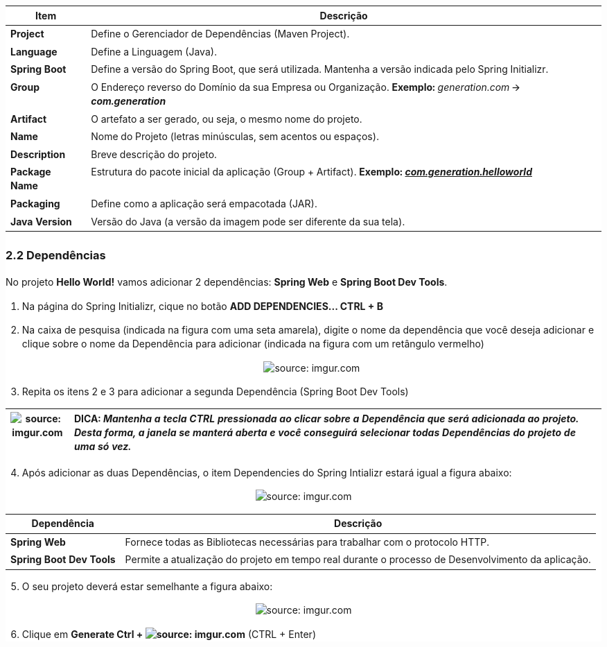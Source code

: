 | Item             | Descrição                                                    |
| ---------------- | ------------------------------------------------------------ |
| **Project**      | Define o Gerenciador de Dependências (Maven Project).        |
| **Language**     | Define a Linguagem (Java).                                   |
| **Spring Boot**  | Define a versão do Spring Boot, que será utilizada. Mantenha a versão indicada pelo Spring Initializr. |
| **Group**        | O Endereço reverso do Domínio da sua Empresa ou Organização. **Exemplo:** *generation.com* 🡪 ***com.generation*** |
| **Artifact**     | O artefato a ser gerado, ou seja, o mesmo nome do projeto. |
| **Name**         | Nome do Projeto (letras minúsculas, sem acentos ou espaços). |
| **Description**  | Breve descrição do projeto.                                  |
| **Package Name** | Estrutura do pacote inicial da aplicação (Group + Artifact). **Exemplo:** ***<u>com.generation.helloworld</u>*** |
| **Packaging**    | Define como a aplicação será empacotada (JAR).               |
| **Java Version** | Versão do Java (a versão da imagem pode ser diferente da sua tela). |

<h3>2.2 Dependências</h3>

No projeto **Hello World!** vamos adicionar 2 dependências: **Spring Web** e **Spring Boot Dev Tools**.

1. Na página do Spring Initializr, cique no botão **ADD DEPENDENCIES... CTRL + B**

2. Na caixa de pesquisa (indicada na figura com uma seta amarela), digite o nome da dependência que você deseja adicionar e clique sobre o nome da Dependência para adicionar (indicada na figura com um retângulo vermelho)

   <div align="center"><img src="https://i.imgur.com/E4t8IJp.png?1" title="source: imgur.com" /></div>

3. Repita os itens 2 e 3 para adicionar a segunda Dependência (Spring Boot Dev Tools)

| <img src="https://i.imgur.com/RfjtOFi.png" title="source: imgur.com" width="120px"/> | <div align="left">**DICA:** *Mantenha a tecla **CTRL** pressionada ao clicar sobre a Dependência que será adicionada ao projeto. Desta forma, a janela se manterá aberta e você conseguirá selecionar todas Dependências do projeto de uma só vez.*</div> |
| ------------------------------------------------------------ | ------------------------------------------------------------ |

4. Após adicionar as duas Dependências, o item Dependencies do Spring Intializr estará igual a figura abaixo:

<div align="center"><img src="https://i.imgur.com/iBpiJAR.png?3" title="source: imgur.com" /></div>

| Dependência               | Descrição                                                    |
| ------------------------- | ------------------------------------------------------------ |
| **Spring Web**            | Fornece todas as Bibliotecas necessárias para trabalhar com o protocolo HTTP. |
| **Spring Boot Dev Tools** | Permite a atualização do projeto em tempo real durante o processo de Desenvolvimento da aplicação. |

5. O seu projeto deverá estar semelhante a figura abaixo:

<div align="center"><img src="https://i.imgur.com/aN0oQCP.png" title="source: imgur.com" /></div>

6. Clique em **Generate Ctrl + <img src="https://i.imgur.com/RYKWqGR.png" title="source: imgur.com" width="20px"/>** (CTRL + Enter)
